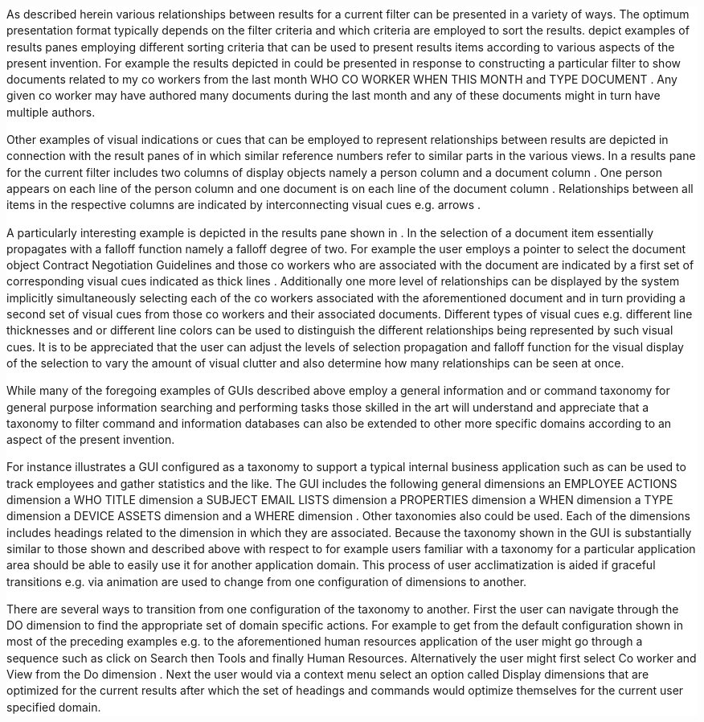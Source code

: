 As described herein various relationships between results for a current filter can be presented in a variety of ways. The optimum presentation format typically depends on the filter criteria and which criteria are employed to sort the results. depict examples of results panes employing different sorting criteria that can be used to present results items according to various aspects of the present invention. For example the results depicted in could be presented in response to constructing a particular filter to show documents related to my co workers from the last month WHO CO WORKER WHEN THIS MONTH and TYPE DOCUMENT . Any given co worker may have authored many documents during the last month and any of these documents might in turn have multiple authors.

Other examples of visual indications or cues that can be employed to represent relationships between results are depicted in connection with the result panes of in which similar reference numbers refer to similar parts in the various views. In a results pane for the current filter includes two columns of display objects namely a person column and a document column . One person appears on each line of the person column and one document is on each line of the document column . Relationships between all items in the respective columns are indicated by interconnecting visual cues e.g. arrows .

A particularly interesting example is depicted in the results pane shown in . In the selection of a document item essentially propagates with a falloff function namely a falloff degree of two. For example the user employs a pointer to select the document object Contract Negotiation Guidelines and those co workers who are associated with the document are indicated by a first set of corresponding visual cues indicated as thick lines . Additionally one more level of relationships can be displayed by the system implicitly simultaneously selecting each of the co workers associated with the aforementioned document and in turn providing a second set of visual cues from those co workers and their associated documents. Different types of visual cues e.g. different line thicknesses and or different line colors can be used to distinguish the different relationships being represented by such visual cues. It is to be appreciated that the user can adjust the levels of selection propagation and falloff function for the visual display of the selection to vary the amount of visual clutter and also determine how many relationships can be seen at once.

While many of the foregoing examples of GUIs described above employ a general information and or command taxonomy for general purpose information searching and performing tasks those skilled in the art will understand and appreciate that a taxonomy to filter command and information databases can also be extended to other more specific domains according to an aspect of the present invention.

For instance illustrates a GUI configured as a taxonomy to support a typical internal business application such as can be used to track employees and gather statistics and the like. The GUI includes the following general dimensions an EMPLOYEE ACTIONS dimension a WHO TITLE dimension a SUBJECT EMAIL LISTS dimension a PROPERTIES dimension a WHEN dimension a TYPE dimension a DEVICE ASSETS dimension and a WHERE dimension . Other taxonomies also could be used. Each of the dimensions includes headings related to the dimension in which they are associated. Because the taxonomy shown in the GUI is substantially similar to those shown and described above with respect to for example users familiar with a taxonomy for a particular application area should be able to easily use it for another application domain. This process of user acclimatization is aided if graceful transitions e.g. via animation are used to change from one configuration of dimensions to another.

There are several ways to transition from one configuration of the taxonomy to another. First the user can navigate through the DO dimension to find the appropriate set of domain specific actions. For example to get from the default configuration shown in most of the preceding examples e.g. to the aforementioned human resources application of the user might go through a sequence such as click on Search then Tools and finally Human Resources. Alternatively the user might first select Co worker and View from the Do dimension . Next the user would via a context menu select an option called Display dimensions that are optimized for the current results after which the set of headings and commands would optimize themselves for the current user specified domain.
